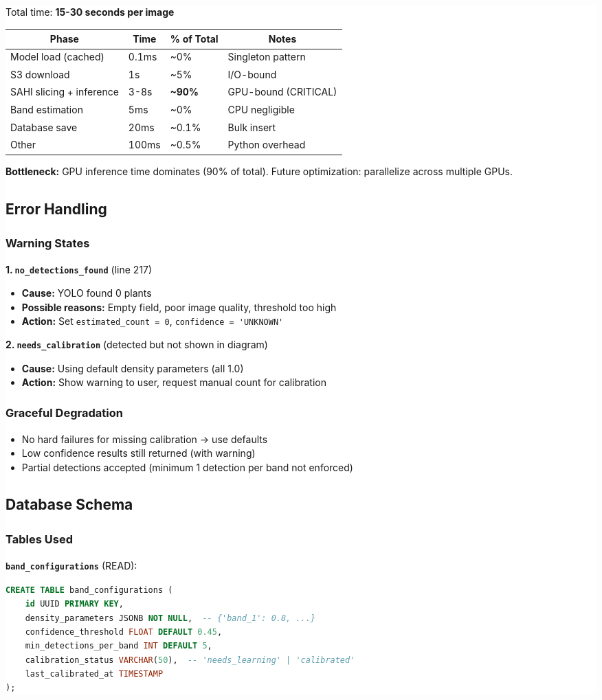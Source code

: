 Total time: **15-30 seconds per image**

| Phase | Time | % of Total | Notes |
|-------|------|------------|-------|
| Model load (cached) | 0.1ms | ~0% | Singleton pattern |
| S3 download | 1s | ~5% | I/O-bound |
| SAHI slicing + inference | 3-8s | **~90%** | GPU-bound (CRITICAL) |
| Band estimation | 5ms | ~0% | CPU negligible |
| Database save | 20ms | ~0.1% | Bulk insert |
| Other | 100ms | ~0.5% | Python overhead |

**Bottleneck:** GPU inference time dominates (90% of total). Future optimization: parallelize across multiple GPUs.

## Error Handling

### Warning States

**1. `no_detections_found`** (line 217)
- **Cause:** YOLO found 0 plants
- **Possible reasons:** Empty field, poor image quality, threshold too high
- **Action:** Set `estimated_count = 0`, `confidence = 'UNKNOWN'`

**2. `needs_calibration`** (detected but not shown in diagram)
- **Cause:** Using default density parameters (all 1.0)
- **Action:** Show warning to user, request manual count for calibration

### Graceful Degradation
- No hard failures for missing calibration → use defaults
- Low confidence results still returned (with warning)
- Partial detections accepted (minimum 1 detection per band not enforced)

## Database Schema

### Tables Used

**`band_configurations`** (READ):
```sql
CREATE TABLE band_configurations (
    id UUID PRIMARY KEY,
    density_parameters JSONB NOT NULL,  -- {'band_1': 0.8, ...}
    confidence_threshold FLOAT DEFAULT 0.45,
    min_detections_per_band INT DEFAULT 5,
    calibration_status VARCHAR(50),  -- 'needs_learning' | 'calibrated'
    last_calibrated_at TIMESTAMP
);
```
